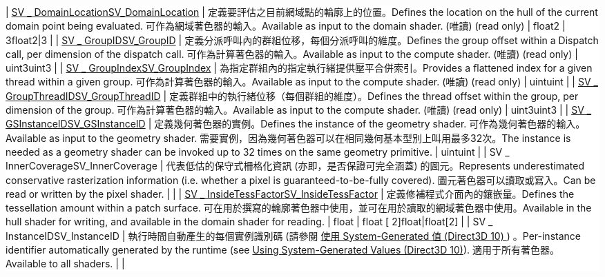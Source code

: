| [<span data-ttu-id="95e12-318">SV \_ DomainLocation</span><span class="sxs-lookup"><span data-stu-id="95e12-318">SV\_DomainLocation</span></span>](sv-domainlocation.md) | <span data-ttu-id="95e12-319">定義要評估之目前網域點的輪廓上的位置。</span><span class="sxs-lookup"><span data-stu-id="95e12-319">Defines the location on the hull of the current domain point being evaluated.</span></span> <span data-ttu-id="95e12-320">可作為網域著色器的輸入。</span><span class="sxs-lookup"><span data-stu-id="95e12-320">Available as input to the domain shader.</span></span> <span data-ttu-id="95e12-321"> (唯讀) </span><span class="sxs-lookup"><span data-stu-id="95e12-321">(read only)</span></span> | <span data-ttu-id="95e12-322">float2 \| 3</span><span class="sxs-lookup"><span data-stu-id="95e12-322">float2\|3</span></span> |
| [<span data-ttu-id="95e12-323">SV \_ GroupID</span><span class="sxs-lookup"><span data-stu-id="95e12-323">SV\_GroupID</span></span>](sv-groupid.md) | <span data-ttu-id="95e12-324">定義分派呼叫內的群組位移，每個分派呼叫的維度。</span><span class="sxs-lookup"><span data-stu-id="95e12-324">Defines the group offset within a Dispatch call, per dimension of the dispatch call.</span></span> <span data-ttu-id="95e12-325">可作為計算著色器的輸入。</span><span class="sxs-lookup"><span data-stu-id="95e12-325">Available as input to the compute shader.</span></span> <span data-ttu-id="95e12-326"> (唯讀) </span><span class="sxs-lookup"><span data-stu-id="95e12-326">(read only)</span></span> | <span data-ttu-id="95e12-327">uint3</span><span class="sxs-lookup"><span data-stu-id="95e12-327">uint3</span></span> |
| [<span data-ttu-id="95e12-328">SV \_ GroupIndex</span><span class="sxs-lookup"><span data-stu-id="95e12-328">SV\_GroupIndex</span></span>](sv-groupindex.md) | <span data-ttu-id="95e12-329">為指定群組內的指定執行緒提供壓平合併索引。</span><span class="sxs-lookup"><span data-stu-id="95e12-329">Provides a flattened index for a given thread within a given group.</span></span> <span data-ttu-id="95e12-330">可作為計算著色器的輸入。</span><span class="sxs-lookup"><span data-stu-id="95e12-330">Available as input to the compute shader.</span></span> <span data-ttu-id="95e12-331"> (唯讀) </span><span class="sxs-lookup"><span data-stu-id="95e12-331">(read only)</span></span> | <span data-ttu-id="95e12-332">uint</span><span class="sxs-lookup"><span data-stu-id="95e12-332">uint</span></span> |
| [<span data-ttu-id="95e12-333">SV \_ GroupThreadID</span><span class="sxs-lookup"><span data-stu-id="95e12-333">SV\_GroupThreadID</span></span>](sv-groupthreadid.md) | <span data-ttu-id="95e12-334">定義群組中的執行緒位移（每個群組的維度）。</span><span class="sxs-lookup"><span data-stu-id="95e12-334">Defines the thread offset within the group, per dimension of the group.</span></span> <span data-ttu-id="95e12-335">可作為計算著色器的輸入。</span><span class="sxs-lookup"><span data-stu-id="95e12-335">Available as input to the compute shader.</span></span> <span data-ttu-id="95e12-336"> (唯讀) </span><span class="sxs-lookup"><span data-stu-id="95e12-336">(read only)</span></span> | <span data-ttu-id="95e12-337">uint3</span><span class="sxs-lookup"><span data-stu-id="95e12-337">uint3</span></span> |
| [<span data-ttu-id="95e12-338">SV \_ GSInstanceID</span><span class="sxs-lookup"><span data-stu-id="95e12-338">SV\_GSInstanceID</span></span>](sv-gsinstanceid.md) | <span data-ttu-id="95e12-339">定義幾何著色器的實例。</span><span class="sxs-lookup"><span data-stu-id="95e12-339">Defines the instance of the geometry shader.</span></span> <span data-ttu-id="95e12-340">可作為幾何著色器的輸入。</span><span class="sxs-lookup"><span data-stu-id="95e12-340">Available as input to the geometry shader.</span></span> <span data-ttu-id="95e12-341">需要實例，因為幾何著色器可以在相同幾何基本型別上叫用最多32次。</span><span class="sxs-lookup"><span data-stu-id="95e12-341">The instance is needed as a geometry shader can be invoked up to 32 times on the same geometry primitive.</span></span> | <span data-ttu-id="95e12-342">uint</span><span class="sxs-lookup"><span data-stu-id="95e12-342">uint</span></span> |
| <span data-ttu-id="95e12-343">SV \_ InnerCoverage</span><span class="sxs-lookup"><span data-stu-id="95e12-343">SV\_InnerCoverage</span></span> | <span data-ttu-id="95e12-344">代表低估的保守式柵格化資訊 (亦即，是否保證可完全涵蓋) 的圖元。</span><span class="sxs-lookup"><span data-stu-id="95e12-344">Represents underestimated conservative rasterization information (i.e. whether a pixel is guaranteed-to-be-fully covered).</span></span> <span data-ttu-id="95e12-345">圖元著色器可以讀取或寫入。</span><span class="sxs-lookup"><span data-stu-id="95e12-345">Can be read or written by the pixel shader.</span></span> | |
| [<span data-ttu-id="95e12-346">SV \_ InsideTessFactor</span><span class="sxs-lookup"><span data-stu-id="95e12-346">SV\_InsideTessFactor</span></span>](sv-insidetessfactor.md) | <span data-ttu-id="95e12-347">定義修補程式介面內的鑲嵌量。</span><span class="sxs-lookup"><span data-stu-id="95e12-347">Defines the tessellation amount within a patch surface.</span></span> <span data-ttu-id="95e12-348">可在用於撰寫的輪廓著色器中使用，並可在用於讀取的網域著色器中使用。</span><span class="sxs-lookup"><span data-stu-id="95e12-348">Available in the hull shader for writing, and available in the domain shader for reading.</span></span> | <span data-ttu-id="95e12-349">float \| float \[ 2\]</span><span class="sxs-lookup"><span data-stu-id="95e12-349">float\|float\[2\]</span></span> |
| <span data-ttu-id="95e12-350">SV \_ InstanceID</span><span class="sxs-lookup"><span data-stu-id="95e12-350">SV\_InstanceID</span></span> | <span data-ttu-id="95e12-351">執行時間自動產生的每個實例識別碼 (請參閱 [使用 System-Generated 值 (Direct3D 10) ](../direct3d11/d3d10-graphics-programming-guide-input-assembler-stage-using.md)) 。</span><span class="sxs-lookup"><span data-stu-id="95e12-351">Per-instance identifier automatically generated by the runtime (see [Using System-Generated Values (Direct3D 10)](../direct3d11/d3d10-graphics-programming-guide-input-assembler-stage-using.md)).</span></span> <span data-ttu-id="95e12-352">適用于所有著色器。</span><span class="sxs-lookup"><span data-stu-id="95e12-352">Available to all shaders.</span></span> | |